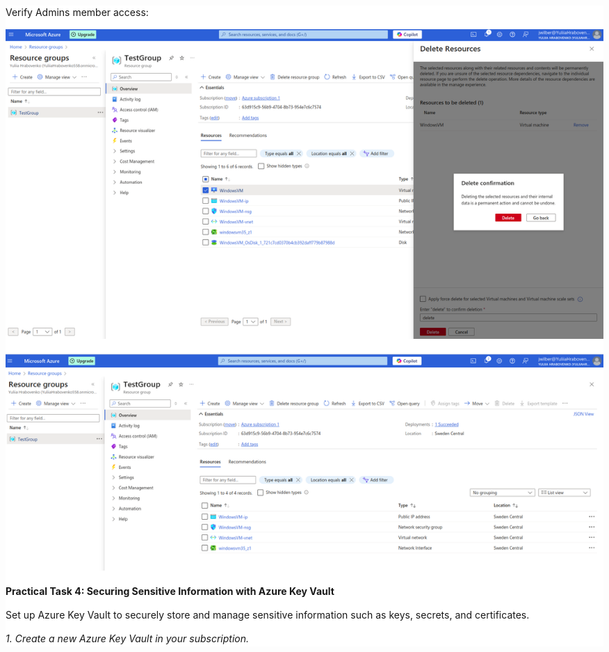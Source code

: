 Verify Admins member access:

![Task](rbac/admins_full_access_test.png)

![Task](rbac/admins_full_access_test1.png)

**Practical Task 4: Securing Sensitive Information with Azure Key Vault**

Set up Azure Key Vault to securely store and manage sensitive information such as keys, secrets, and
certificates.

*1. Create a new Azure Key Vault in your subscription.*
